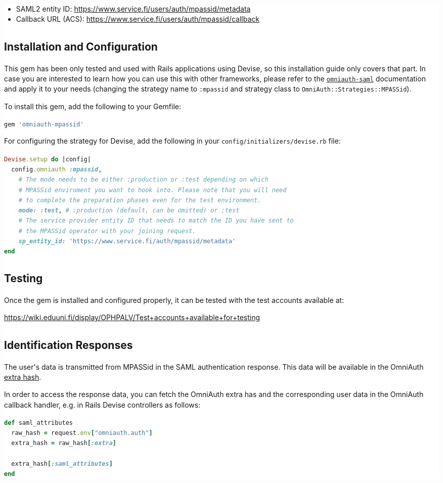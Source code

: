 - SAML2 entity ID: https://www.service.fi/users/auth/mpassid/metadata
- Callback URL (ACS): https://www.service.fi/users/auth/mpassid/callback

## Installation and Configuration

This gem has been only tested and used with Rails applications using Devise, so
this installation guide only covers that part. In case you are interested to
learn how you can use this with other frameworks, please refer to the
[`omniauth-saml`](https://github.com/omniauth/omniauth-saml) documentation and
apply it to your needs (changing the strategy name to `:mpassid` and strategy
class to `OmniAuth::Strategies::MPASSid`).

To install this gem, add the following to your Gemfile:

```ruby
gem 'omniauth-mpassid'
```

For configuring the strategy for Devise, add the following in your
`config/initializers/devise.rb` file:

```ruby
Devise.setup do |config|
  config.omniauth :mpassid,
    # The mode needs to be either :production or :test depending on which
    # MPASSid enviroment you want to hook into. Please note that you will need
    # to complete the preparation phases even for the test environment.
    mode: :test, # :production (default, can be omitted) or :test
    # The service provider entity ID that needs to match the ID you have sent to
    # the MPASSid operator with your joining request.
    sp_entity_id: 'https://www.service.fi/auth/mpassid/metadata'
end
```

## Testing

Once the gem is installed and configured properly, it can be tested with the
test accounts available at:

https://wiki.eduuni.fi/display/OPHPALV/Test+accounts+available+for+testing

## Identification Responses

The user's data is transmitted from MPASSid in the SAML authentication
response. This data will be available in the OmniAuth
[extra hash](https://github.com/omniauth/omniauth/wiki/Auth-Hash-Schema#schema-10-and-later).

In order to access the response data, you can fetch the OmniAuth extra has and
the corresponding user data in the OmniAuth callback handler, e.g. in Rails
Devise controllers as follows:

```ruby
def saml_attributes
  raw_hash = request.env["omniauth.auth"]
  extra_hash = raw_hash[:extra]

  extra_hash[:saml_attributes]
end
```
